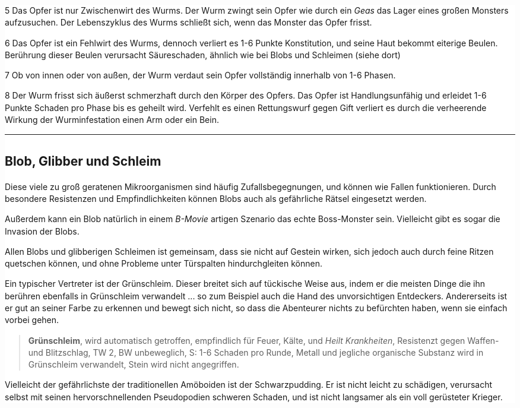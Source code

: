   5   Das Opfer ist nur Zwischenwirt des Wurms. Der Wurm zwingt
      sein Opfer wie durch ein *Geas* das Lager eines großen
      Monsters aufzusuchen. Der Lebenszyklus des Wurms schließt
      sich, wenn das Monster das Opfer frisst.

  6   Das Opfer ist ein Fehlwirt des Wurms, dennoch verliert es
      1-6 Punkte Konstitution, und seine Haut bekommt eiterige
      Beulen. Berührung dieser Beulen verursacht Säureschaden,
      ähnlich wie bei Blobs und Schleimen (siehe dort)

  7   Ob von innen oder von außen, der Wurm verdaut sein Opfer 
      vollständig innerhalb von 1-6 Phasen.

  8   Der Wurm frisst sich äußerst schmerzhaft durch den Körper
      des Opfers. Das Opfer ist Handlungsunfähig und 
      erleidet 1-6 Punkte Schaden pro Phase bis es
      geheilt wird. Verfehlt es einen Rettungswurf gegen
      Gift verliert es durch die verheerende Wirkung der
      Wurminfestation einen Arm oder ein Bein. 

-----------------------------------------------------------------


## Blob, Glibber und Schleim

Diese viele zu groß geratenen Mikroorganismen sind häufig
Zufallsbegegnungen, und können wie Fallen 
funktionieren. Durch besondere Resistenzen und
Empfindlichkeiten können Blobs auch als gefährliche Rätsel
eingesetzt werden.

Außerdem kann ein Blob natürlich in einem
*B-Movie* artigen Szenario das echte Boss-Monster sein. Vielleicht
gibt es sogar die Invasion der Blobs.

Allen Blobs und glibberigen Schleimen ist gemeinsam, dass sie
nicht auf Gestein wirken, sich jedoch auch durch feine Ritzen
quetschen können, und ohne Probleme unter Türspalten
hindurchgleiten können.

Ein typischer Vertreter ist der Grünschleim. Dieser breitet sich
auf tückische Weise aus, indem
er die meisten Dinge die ihn berühren ebenfalls in Grünschleim
verwandelt ... so zum Beispiel auch die Hand des unvorsichtigen
Entdeckers. Andererseits ist er gut an seiner Farbe zu erkennen
und bewegt sich nicht, so dass die Abenteurer nichts zu
befürchten haben, wenn sie einfach vorbei gehen.

>**Grünschleim**, wird automatisch getroffen, empfindlich für
>Feuer, Kälte, und *Heilt Krankheiten*, 
>Resistenzt gegen Waffen- und Blitzschlag, TW 2, BW unbeweglich, 
>S: 1-6 Schaden pro Runde, Metall und jegliche organische Substanz
>wird in Grünschleim verwandelt, Stein wird nicht angegriffen.

Vielleicht der gefährlichste der traditionellen Amöboiden ist der
Schwarzpudding. Er ist nicht leicht zu schädigen, verursacht
selbst mit seinen hervorschnellenden Pseudopodien schweren
Schaden, und ist nicht langsamer als ein voll gerüsteter Krieger.
